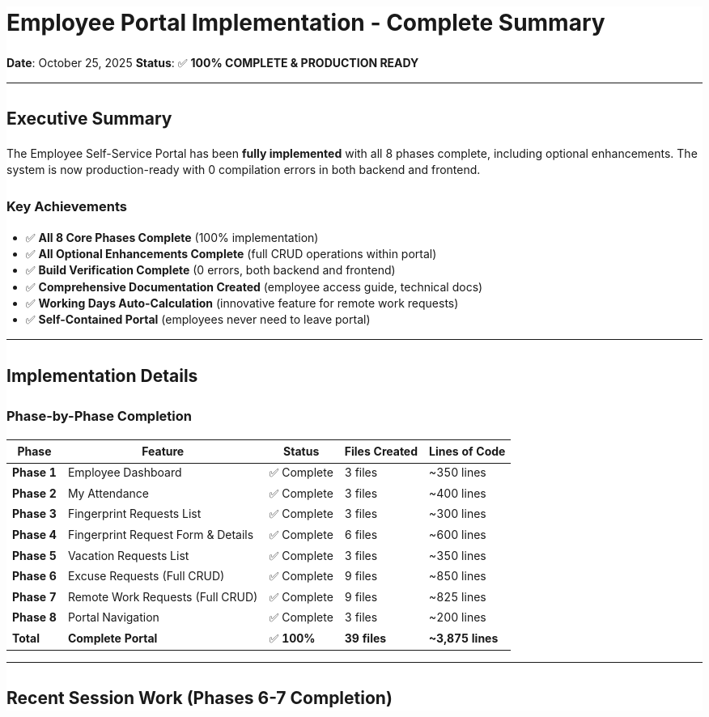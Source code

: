 # Employee Portal Implementation - Complete Summary

**Date**: October 25, 2025
**Status**: ✅ **100% COMPLETE & PRODUCTION READY**

---

## Executive Summary

The Employee Self-Service Portal has been **fully implemented** with all 8 phases complete, including optional enhancements. The system is now production-ready with 0 compilation errors in both backend and frontend.

### Key Achievements

- ✅ **All 8 Core Phases Complete** (100% implementation)
- ✅ **All Optional Enhancements Complete** (full CRUD operations within portal)
- ✅ **Build Verification Complete** (0 errors, both backend and frontend)
- ✅ **Comprehensive Documentation Created** (employee access guide, technical docs)
- ✅ **Working Days Auto-Calculation** (innovative feature for remote work requests)
- ✅ **Self-Contained Portal** (employees never need to leave portal)

---

## Implementation Details

### Phase-by-Phase Completion

| Phase | Feature | Status | Files Created | Lines of Code |
|-------|---------|--------|---------------|---------------|
| **Phase 1** | Employee Dashboard | ✅ Complete | 3 files | ~350 lines |
| **Phase 2** | My Attendance | ✅ Complete | 3 files | ~400 lines |
| **Phase 3** | Fingerprint Requests List | ✅ Complete | 3 files | ~300 lines |
| **Phase 4** | Fingerprint Request Form & Details | ✅ Complete | 6 files | ~600 lines |
| **Phase 5** | Vacation Requests List | ✅ Complete | 3 files | ~350 lines |
| **Phase 6** | Excuse Requests (Full CRUD) | ✅ Complete | 9 files | ~850 lines |
| **Phase 7** | Remote Work Requests (Full CRUD) | ✅ Complete | 9 files | ~825 lines |
| **Phase 8** | Portal Navigation | ✅ Complete | 3 files | ~200 lines |
| **Total** | **Complete Portal** | ✅ **100%** | **39 files** | **~3,875 lines** |

---

## Recent Session Work (Phases 6-7 Completion)
